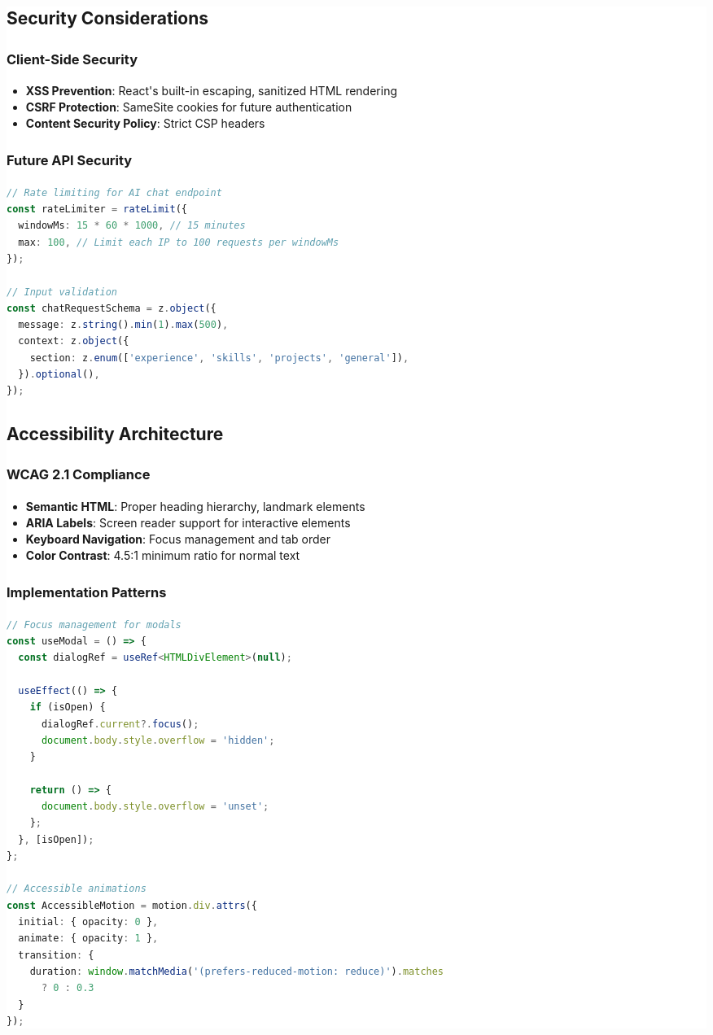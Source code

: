 ## Security Considerations

### Client-Side Security
- **XSS Prevention**: React's built-in escaping, sanitized HTML rendering
- **CSRF Protection**: SameSite cookies for future authentication
- **Content Security Policy**: Strict CSP headers

### Future API Security
```typescript
// Rate limiting for AI chat endpoint
const rateLimiter = rateLimit({
  windowMs: 15 * 60 * 1000, // 15 minutes
  max: 100, // Limit each IP to 100 requests per windowMs
});

// Input validation
const chatRequestSchema = z.object({
  message: z.string().min(1).max(500),
  context: z.object({
    section: z.enum(['experience', 'skills', 'projects', 'general']),
  }).optional(),
});
```

## Accessibility Architecture

### WCAG 2.1 Compliance
- **Semantic HTML**: Proper heading hierarchy, landmark elements
- **ARIA Labels**: Screen reader support for interactive elements
- **Keyboard Navigation**: Focus management and tab order
- **Color Contrast**: 4.5:1 minimum ratio for normal text

### Implementation Patterns
```typescript
// Focus management for modals
const useModal = () => {
  const dialogRef = useRef<HTMLDivElement>(null);
  
  useEffect(() => {
    if (isOpen) {
      dialogRef.current?.focus();
      document.body.style.overflow = 'hidden';
    }
    
    return () => {
      document.body.style.overflow = 'unset';
    };
  }, [isOpen]);
};

// Accessible animations
const AccessibleMotion = motion.div.attrs({
  initial: { opacity: 0 },
  animate: { opacity: 1 },
  transition: { 
    duration: window.matchMedia('(prefers-reduced-motion: reduce)').matches 
      ? 0 : 0.3 
  }
});
```
